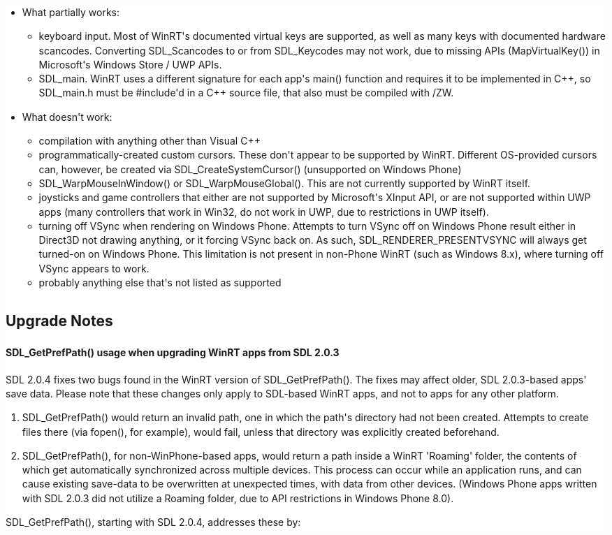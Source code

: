 * What partially works:
  * keyboard input.  Most of WinRT's documented virtual keys are supported, as
    well as many keys with documented hardware scancodes.  Converting
    SDL_Scancodes to or from SDL_Keycodes may not work, due to missing APIs
    (MapVirtualKey()) in Microsoft's Windows Store / UWP APIs.
  * SDL_main.  WinRT uses a different signature for each app's main() function
    and requires it to be implemented in C++, so SDL_main.h must be #include'd
    in a C++ source file, that also must be compiled with /ZW.

* What doesn't work:
  * compilation with anything other than Visual C++
  * programmatically-created custom cursors.  These don't appear to be supported
    by WinRT.  Different OS-provided cursors can, however, be created via
    SDL_CreateSystemCursor() (unsupported on Windows Phone)
  * SDL_WarpMouseInWindow() or SDL_WarpMouseGlobal().  This are not currently
    supported by WinRT itself.
  * joysticks and game controllers that either are not supported by
    Microsoft's XInput API, or are not supported within UWP apps (many
    controllers that work in Win32, do not work in UWP, due to restrictions in
    UWP itself).
  * turning off VSync when rendering on Windows Phone.  Attempts to turn VSync
    off on Windows Phone result either in Direct3D not drawing anything, or it
    forcing VSync back on.  As such, SDL_RENDERER_PRESENTVSYNC will always get
    turned-on on Windows Phone.  This limitation is not present in non-Phone
    WinRT (such as Windows 8.x), where turning off VSync appears to work.
  * probably anything else that's not listed as supported



Upgrade Notes
-------------

#### SDL_GetPrefPath() usage when upgrading WinRT apps from SDL 2.0.3

SDL 2.0.4 fixes two bugs found in the WinRT version of SDL_GetPrefPath().
The fixes may affect older, SDL 2.0.3-based apps' save data.  Please note
that these changes only apply to SDL-based WinRT apps, and not to apps for
any other platform.

1. SDL_GetPrefPath() would return an invalid path, one in which the path's
   directory had not been created.  Attempts to create files there
   (via fopen(), for example), would fail, unless that directory was
   explicitly created beforehand.

2. SDL_GetPrefPath(), for non-WinPhone-based apps, would return a path inside
   a WinRT 'Roaming' folder, the contents of which get automatically
   synchronized across multiple devices.  This process can occur while an
   application runs, and can cause existing save-data to be overwritten
   at unexpected times, with data from other devices.  (Windows Phone apps
   written with SDL 2.0.3 did not utilize a Roaming folder, due to API
   restrictions in Windows Phone 8.0).


SDL_GetPrefPath(), starting with SDL 2.0.4, addresses these by:
